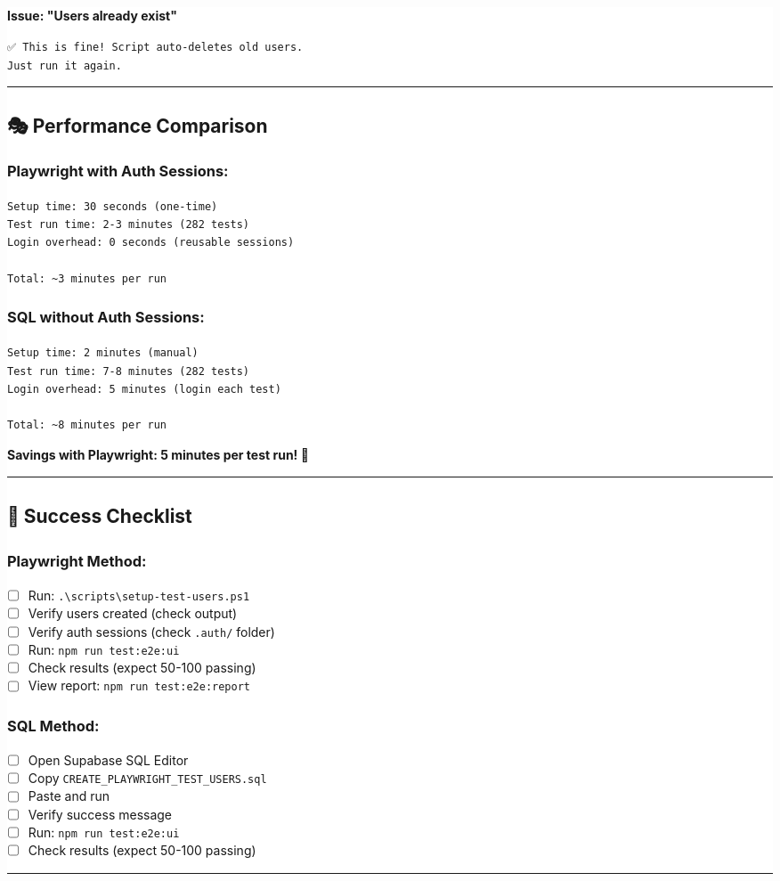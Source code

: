 **Issue: "Users already exist"**
```
✅ This is fine! Script auto-deletes old users.
Just run it again.
```

---

## 🎭 Performance Comparison

### Playwright with Auth Sessions:
```
Setup time: 30 seconds (one-time)
Test run time: 2-3 minutes (282 tests)
Login overhead: 0 seconds (reusable sessions)

Total: ~3 minutes per run
```

### SQL without Auth Sessions:
```
Setup time: 2 minutes (manual)
Test run time: 7-8 minutes (282 tests)
Login overhead: 5 minutes (login each test)

Total: ~8 minutes per run
```

**Savings with Playwright: 5 minutes per test run! 🚀**

---

## 🎉 Success Checklist

### Playwright Method:
- [ ] Run: `.\scripts\setup-test-users.ps1`
- [ ] Verify users created (check output)
- [ ] Verify auth sessions (check `.auth/` folder)
- [ ] Run: `npm run test:e2e:ui`
- [ ] Check results (expect 50-100 passing)
- [ ] View report: `npm run test:e2e:report`

### SQL Method:
- [ ] Open Supabase SQL Editor
- [ ] Copy `CREATE_PLAYWRIGHT_TEST_USERS.sql`
- [ ] Paste and run
- [ ] Verify success message
- [ ] Run: `npm run test:e2e:ui`
- [ ] Check results (expect 50-100 passing)

---
